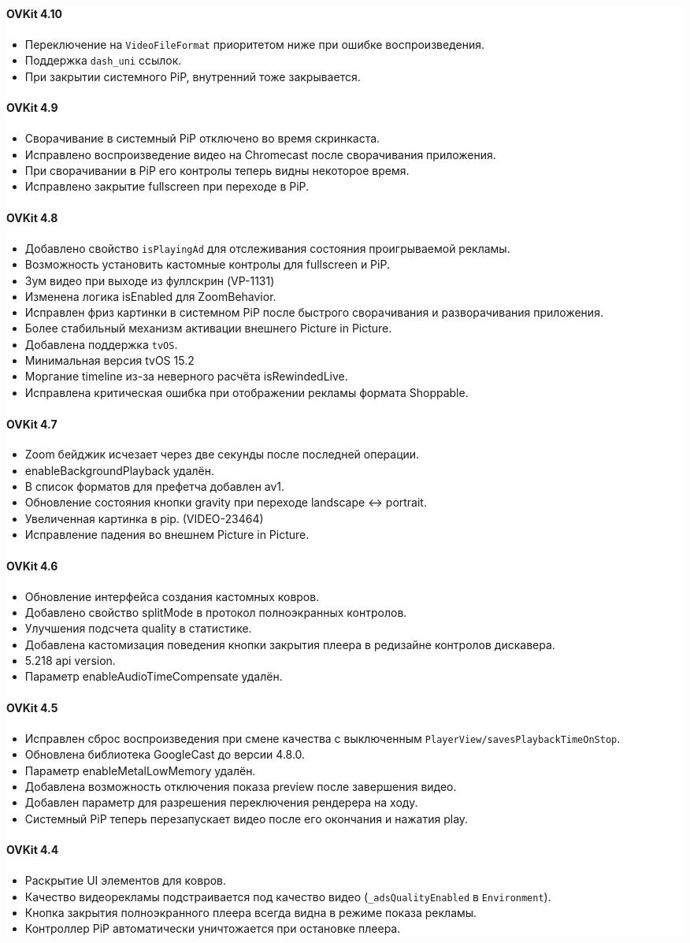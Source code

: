 #### OVKit 4.10
- Переключение на `VideoFileFormat` приоритетом ниже при ошибке воспроизведения.
- Поддержка `dash_uni` ссылок.
- При закрытии системного PiP, внутренний тоже закрывается.

#### OVKit 4.9
- Сворачивание в системный PiP отключено во время скринкаста.
- Исправлено воспроизведение видео на Chromecast после сворачивания приложения.
- При сворачивании в PiP его контролы теперь видны некоторое время.
- Исправлено закрытие fullscreen при переходе в PiP.

#### OVKit 4.8
- Добавлено свойство `isPlayingAd` для отслеживания состояния проигрываемой рекламы.
- Возможность установить кастомные контролы для fullscreen и PiP.
- Зум видео при выходе из фуллскрин (VP-1131)
- Изменена логика isEnabled для ZoomBehavior.
- Исправлен фриз картинки в системном PiP после быстрого сворачивания и разворачивания приложения.
- Более стабильный механизм активации внешнего Picture in Picture.
- Добавлена поддержка `tvOS`.
- Минимальная версия tvOS 15.2
- Моргание timeline из-за неверного расчёта isRewindedLive.
- Исправлена критическая ошибка при отображении рекламы формата Shoppable.

#### OVKit 4.7
- Zoom бейджик исчезает через две секунды после последней операции.
- enableBackgroundPlayback удалён.
- В список форматов для префетча добавлен av1.
- Обновление состояния кнопки gravity при переходе landscape <-> portrait.
- Увеличенная картинка в pip. (VIDEO-23464)
- Исправление падения во внешнем Picture in Picture.

#### OVKit 4.6
- Обновление интерфейса создания кастомных ковров.
- Добавлено свойство splitMode в протокол полноэкранных контролов.
- Улучшения подсчета quality в статистике.
- Добавлена кастомизация поведения кнопки закрытия плеера в редизайне контролов дискавера.
- 5.218 api version.
- Параметр enableAudioTimeCompensate удалён.

#### OVKit 4.5
- Исправлен сброс воспроизведения при смене качества с выключенным `PlayerView/savesPlaybackTimeOnStop`.
- Обновлена библиотека GoogleCast до версии 4.8.0.
- Параметр enableMetalLowMemory удалён.
- Добавлена возможность отключения показа preview после завершения видео.
- Добавлен параметр для разрешения переключения рендерера на ходу.
- Системный PiP теперь перезапускает видео после его окончания и нажатия play.

#### OVKit 4.4
- Раскрытие UI элементов для ковров.
- Качество видеорекламы подстраивается под качество видео (`_adsQualityEnabled` в `Environment`).
- Кнопка закрытия полноэкранного плеера всегда видна в режиме показа рекламы.
- Контроллер PiP автоматически уничтожается при остановке плеера.
